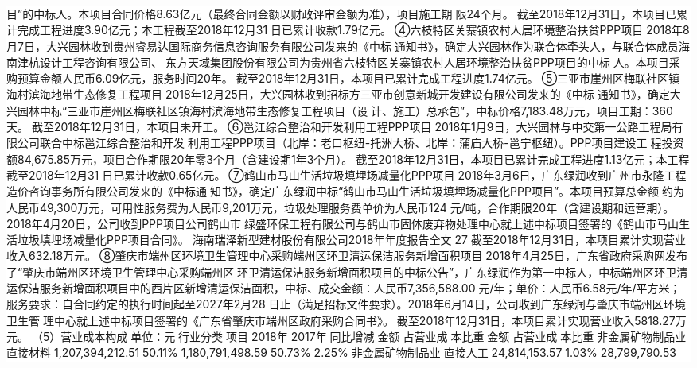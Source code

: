 目”的中标人。本项目合同价格8.63亿元（最终合同金额以财政评审金额为准），项目施工期
限24个月。
截至2018年12月31日，本项目已累计完成工程进度3.90亿元；本工程截至2018年12月31
日已累计收款1.79亿元。
④六枝特区关寨镇农村人居环境整治扶贫PPP项目
2018年8月7日，大兴园林收到贵州睿易达国际商务信息咨询服务有限公司发来的《中标
通知书》，确定大兴园林作为联合体牵头人，与联合体成员海南津杭设计工程咨询有限公司、
东方天域集团股份有限公司为贵州省六枝特区关寨镇农村人居环境整治扶贫PPP项目的中标
人。本项目采购预算金额人民币6.09亿元，服务时间20年。
截至2018年12月31日，本项目已累计完成工程进度1.74亿元。
⑤三亚市崖州区梅联社区镇海村滨海地带生态修复工程项目
2018年12月25日，大兴园林收到招标方三亚市创意新城开发建设有限公司发来的《中标
通知书》，确定大兴园林中标“三亚市崖州区梅联社区镇海村滨海地带生态修复工程项目（设
计、施工）总承包”，中标价格7,183.48万元，项目工期：360天。
截至2018年12月31日，本项目未开工。
⑥邕江综合整治和开发利用工程PPP项目
2018年1月9日，大兴园林与中交第一公路工程局有限公司联合中标邕江综合整治和开发
利用工程PPP项目（北岸：老口枢纽-托洲大桥、北岸：蒲庙大桥-邕宁枢纽）。PPP项目建设工
程投资额84,675.85万元，项目合作期限20年零3个月（含建设期1年3个月）。
截至2018年12月31日，本项目已累计完成工程进度1.13亿元；本工程截至2018年12月31
日已累计收款0.65亿元。
⑦鹤山市马山生活垃圾填埋场减量化PPP项目
2018年3月6日，广东绿润收到广州市永隆工程造价咨询事务所有限公司发来的《中标通
知书》，确定广东绿润中标“鹤山市马山生活垃圾填埋场减量化PPP项目”。本项目预算总金额
约为人民币49,300万元，可用性服务费为人民币9,201万元，垃圾处理服务费单价为人民币124
元/吨，合作期限20年（含建设期和运营期）。2018年4月20日，公司收到PPP项目公司鹤山市
绿盛环保工程有限公司与鹤山市固体废弃物处理中心就上述中标项目签署的《鹤山市马山生
活垃圾填埋场减量化PPP项目合同》。
海南瑞泽新型建材股份有限公司2018年年度报告全文
27
截至2018年12月31日，本项目累计实现营业收入632.18万元。
⑧肇庆市端州区环境卫生管理中心采购端州区环卫清运保洁服务新增面积项目
2018年4月25日，广东省政府采购网发布了“肇庆市端州区环境卫生管理中心采购端州区
环卫清运保洁服务新增面积项目的中标公告”，广东绿润作为第一中标人，中标端州区环卫清
运保洁服务新增面积项目中的西片区新增清运保洁面积，中标、成交金额：人民币7,356,588.00
元/年；单价：人民币6.58元/年/平方米；服务要求：自合同约定的执行时间起至2027年2月28
日止（满足招标文件要求）。2018年6月14日，公司收到广东绿润与肇庆市端州区环境卫生管
理中心就上述中标项目签署的《广东省肇庆市端州区政府采购合同书》。
截至2018年12月31日，本项目累计实现营业收入5818.27万元。
（5）营业成本构成
单位：元
行业分类
项目
2018年
2017年
同比增减
金额
占营业成
本比重
金额
占营业成
本比重
非金属矿物制品业
直接材料
1,207,394,212.51
50.11%
1,180,791,498.59
50.73%
2.25%
非金属矿物制品业
直接人工
24,814,153.57
1.03%
28,799,790.53